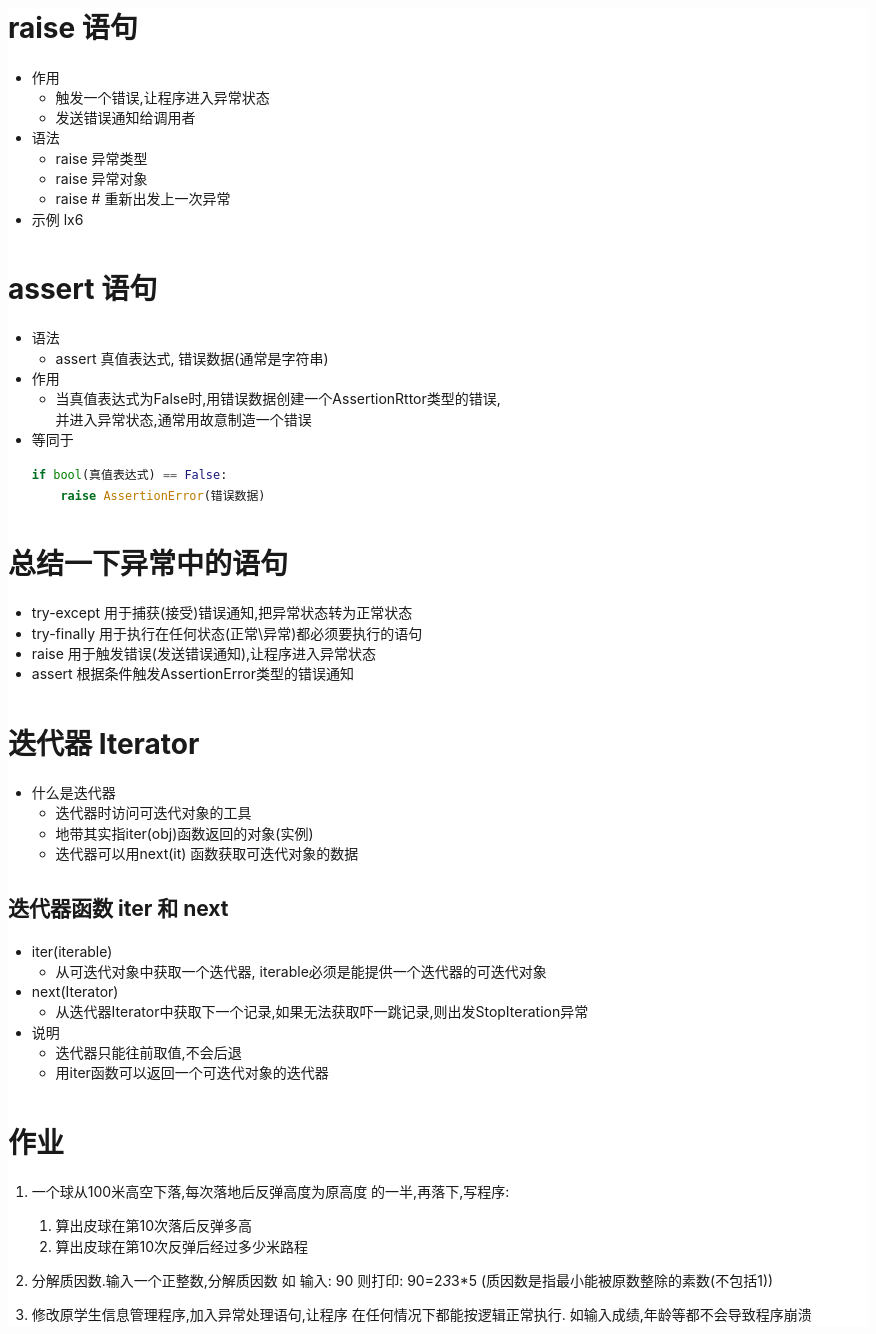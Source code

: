 

# raise 语句
- 作用
    - 触发一个错误,让程序进入异常状态
    - 发送错误通知给调用者
- 语法
    - raise 异常类型
    - raise 异常对象
    - raise   # 重新出发上一次异常
- 示例 lx6

# assert 语句
- 语法
    - assert 真值表达式, 错误数据(通常是字符串)
- 作用
    - 当真值表达式为False时,用错误数据创建一个AssertionRttor类型的错误,  
    并进入异常状态,通常用故意制造一个错误
- 等同于 
    ```py 
    if bool(真值表达式) == False:  
        raise AssertionError(错误数据)
    ```

# 总结一下异常中的语句
- try-except 用于捕获(接受)错误通知,把异常状态转为正常状态
- try-finally 用于执行在任何状态(正常\异常)都必须要执行的语句
- raise 用于触发错误(发送错误通知),让程序进入异常状态
- assert 根据条件触发AssertionError类型的错误通知


# 迭代器 Iterator
- 什么是迭代器
    - 迭代器时访问可迭代对象的工具
    - 地带其实指iter(obj)函数返回的对象(实例)
    - 迭代器可以用next(it) 函数获取可迭代对象的数据
## 迭代器函数 iter 和 next
- iter(iterable) 
    - 从可迭代对象中获取一个迭代器, iterable必须是能提供一个迭代器的可迭代对象
- next(Iterator) 
    - 从迭代器Iterator中获取下一个记录,如果无法获取吓一跳记录,则出发StopIteration异常
- 说明
    - 迭代器只能往前取值,不会后退
    - 用iter函数可以返回一个可迭代对象的迭代器

# 作业
1. 一个球从100米高空下落,每次落地后反弹高度为原高度
的一半,再落下,写程序:
    1) 算出皮球在第10次落后反弹多高
    2) 算出皮球在第10次反弹后经过多少米路程

2. 分解质因数.输入一个正整数,分解质因数
如 输入: 90 则打印: 90=2*3*3*5
(质因数是指最小能被原数整除的素数(不包括1))

3. 修改原学生信息管理程序,加入异常处理语句,让程序
在任何情况下都能按逻辑正常执行.
    如输入成绩,年龄等都不会导致程序崩溃
